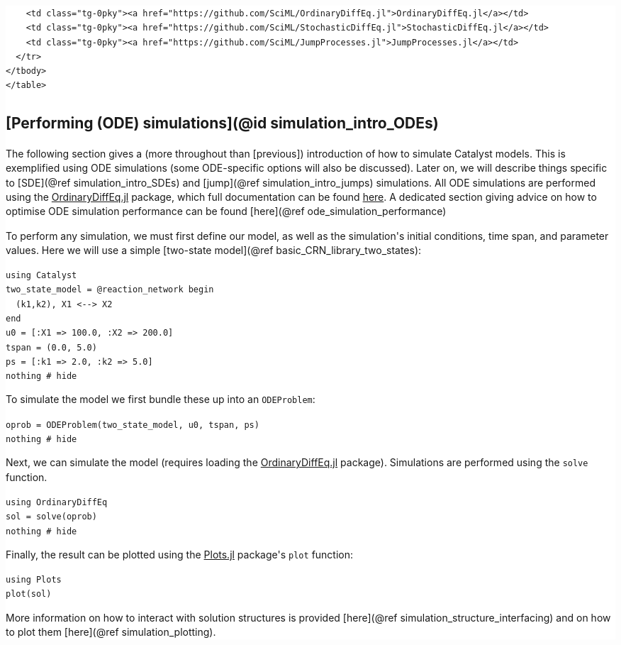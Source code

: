 ```@raw html
    <td class="tg-0pky"><a href="https://github.com/SciML/OrdinaryDiffEq.jl">OrdinaryDiffEq.jl</a></td>
    <td class="tg-0pky"><a href="https://github.com/SciML/StochasticDiffEq.jl">StochasticDiffEq.jl</a></td>
    <td class="tg-0pky"><a href="https://github.com/SciML/JumpProcesses.jl">JumpProcesses.jl</a></td>
  </tr>
</tbody>
</table>
```

## [Performing (ODE) simulations](@id simulation_intro_ODEs)
The following section gives a (more throughout than [previous]) introduction of how to simulate Catalyst models. This is exemplified using ODE simulations (some ODE-specific options will also be discussed). Later on, we will describe things specific to [SDE](@ref simulation_intro_SDEs) and [jump](@ref simulation_intro_jumps) simulations. All ODE simulations are performed using the [OrdinaryDiffEq.jl](https://github.com/SciML/OrdinaryDiffEq.jl) package, which full documentation can be found [here](https://docs.sciml.ai/OrdinaryDiffEq/stable/). A dedicated section giving advice on how to optimise ODE simulation performance can be found [here](@ref ode_simulation_performance)

To perform any simulation, we must first define our model, as well as the simulation's initial conditions, time span, and parameter values. Here we will use a simple [two-state model](@ref basic_CRN_library_two_states):
```@example simulation_intro_ode
using Catalyst
two_state_model = @reaction_network begin
  (k1,k2), X1 <--> X2
end
u0 = [:X1 => 100.0, :X2 => 200.0]
tspan = (0.0, 5.0)
ps = [:k1 => 2.0, :k2 => 5.0]
nothing # hide
```
To simulate the model we first bundle these up into an `ODEProblem`:
```@example simulation_intro_ode
oprob = ODEProblem(two_state_model, u0, tspan, ps)
nothing # hide
```
Next, we can simulate the model (requires loading the [OrdinaryDiffEq.jl](https://github.com/SciML/OrdinaryDiffEq.jl) package). Simulations are performed using the `solve` function.
```@example simulation_intro_ode
using OrdinaryDiffEq
sol = solve(oprob)
nothing # hide
```
Finally, the result can be plotted using the [Plots.jl](https://github.com/JuliaPlots/Plots.jl) package's `plot` function:
```@example simulation_intro_ode
using Plots
plot(sol)
```
More information on how to interact with solution structures is provided [here](@ref simulation_structure_interfacing) and on how to plot them [here](@ref simulation_plotting).
